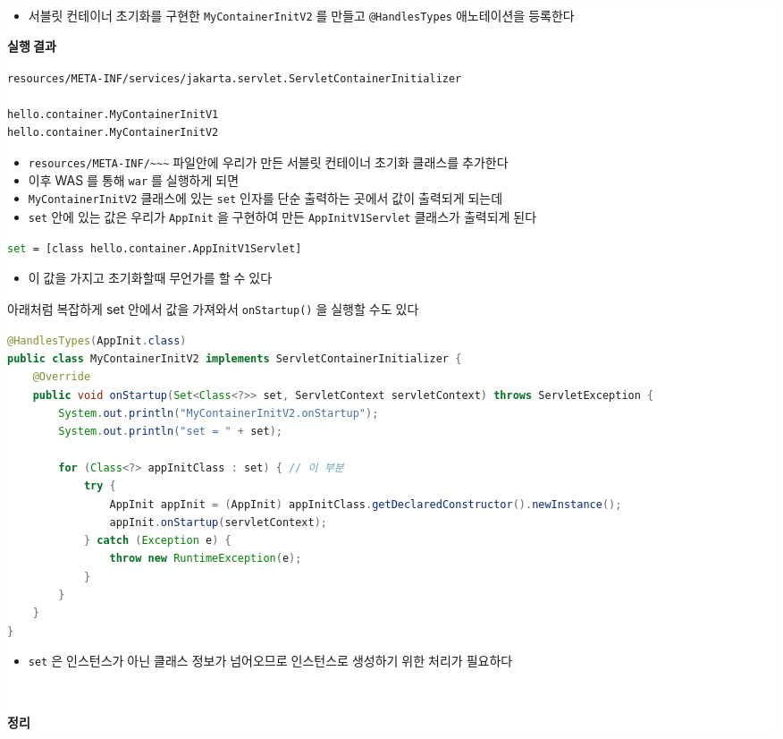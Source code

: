 - 서블릿 컨테이너 초기화를 구현한 `MyContainerInitV2` 를 만들고 `@HandlesTypes` 애노테이션을 등록한다

**실행 결과**

```bash
resources/META-INF/services/jakarta.servlet.ServletContainerInitializer

hello.container.MyContainerInitV1
hello.container.MyContainerInitV2
```

- `resources/META-INF/~~~` 파일안에 우리가 만든 서블릿 컨테이너 초기화 클래스를 추가한다
- 이후 WAS 를 통해 `war` 를 실행하게 되면
- `MyContainerInitV2` 클래스에 있는 `set` 인자를 단순 출력하는 곳에서 값이 출력되게 되는데
- `set` 안에 있는 값은 우리가 `AppInit` 을 구현하여 만든 `AppInitV1Servlet` 클래스가 출력되게 된다

```bash
set = [class hello.container.AppInitV1Servlet]
```

- 이 값을 가지고 초기화할때 무언가를 할 수 있다

아래처럼 복잡하게 set 안에서 값을 가져와서 `onStartup()` 을 실행할 수도 있다

```java
@HandlesTypes(AppInit.class)
public class MyContainerInitV2 implements ServletContainerInitializer {
    @Override
    public void onStartup(Set<Class<?>> set, ServletContext servletContext) throws ServletException {
        System.out.println("MyContainerInitV2.onStartup");
        System.out.println("set = " + set);

        for (Class<?> appInitClass : set) { // 이 부분
            try {
                AppInit appInit = (AppInit) appInitClass.getDeclaredConstructor().newInstance();
                appInit.onStartup(servletContext);
            } catch (Exception e) {
                throw new RuntimeException(e);
            }
        }
    }
}
```

- `set` 은 인스턴스가 아닌 클래스 정보가 넘어오므로 인스턴스로 생성하기 위한 처리가 필요하다

</br>

**정리**
